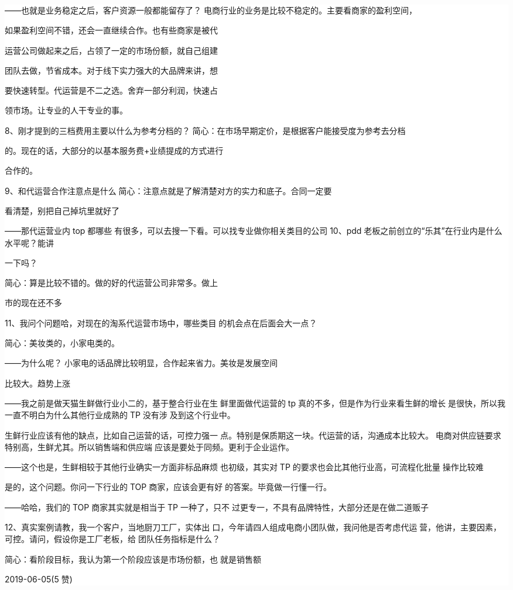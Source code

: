 ——也就是业务稳定之后，客户资源一般都能留存了？ 电商行业的业务是比较不稳定的。主要看商家的盈利空间，

如果盈利空间不错，还会一直继续合作。也有些商家是被代

运营公司做起来之后，占领了一定的市场份额，就自己组建

团队去做，节省成本。对于线下实力强大的大品牌来讲，想

要快速转型。代运营是不二之选。舍弃一部分利润，快速占

领市场。让专业的人干专业的事。

8、刚才提到的三档费用主要以什么为参考分档的？ 简心：在市场早期定价，是根据客户能接受度为参考去分档

的。现在的话，大部分的以基本服务费+业绩提成的方式进行

合作的。

9、和代运营合作注意点是什么 简心：注意点就是了解清楚对方的实力和底子。合同一定要

看清楚，别把自己掉坑里就好了

——那代运营业内 top 都哪些 有很多，可以去搜一下看。可以找专业做你相关类目的公司 10、pdd 老板之前创立的“乐其”在行业内是什么水平呢？能讲

一下吗？

简心：算是比较不错的。做的好的代运营公司非常多。做上

市的现在还不多

11、我问个问题哈，对现在的淘系代运营市场中，哪些类目 的机会点在后面会大一点？

简心：美妆类的，小家电类的。

——为什么呢？ 小家电的话品牌比较明显，合作起来省力。美妆是发展空间

比较大。趋势上涨

——我之前是做天猫生鲜做行业小二的，基于整合行业在生 鲜里面做代运营的 tp 真的不多，但是作为行业来看生鲜的增长 是很快，所以我一直不明白为什么其他行业成熟的 TP 没有涉 及到这个行业中。

生鲜行业应该有他的缺点，比如自己运营的话，可控力强一 点。特别是保质期这一块。代运营的话，沟通成本比较大。 电商对供应链要求特别高，生鲜尤其。所以销售端和供应端 应该是要处于同频。更利于企业运作。

——这个也是，生鲜相较于其他行业确实一方面非标品麻烦 也初级，其实对 TP 的要求也会比其他行业高，可流程化批量 操作比较难

是的，这个问题。你问一下行业的 TOP 商家，应该会更有好 的答案。毕竟做一行懂一行。

——哈哈，我们的 TOP 商家其实就是相当于 TP 一种了，只不 过更专一，不具有品牌特性，大部分还是在做二道贩子

12、真实案例请教，我一个客户，当地厨刀工厂，实体出 口，今年请四人组成电商小团队做，我问他是否考虑代运 营，他讲，主要因素，可控。请问，假设你是工厂老板，给 团队任务指标是什么？

简心：看阶段目标，我认为第一个阶段应该是市场份额，也 就是销售额

2019-06-05(5 赞)